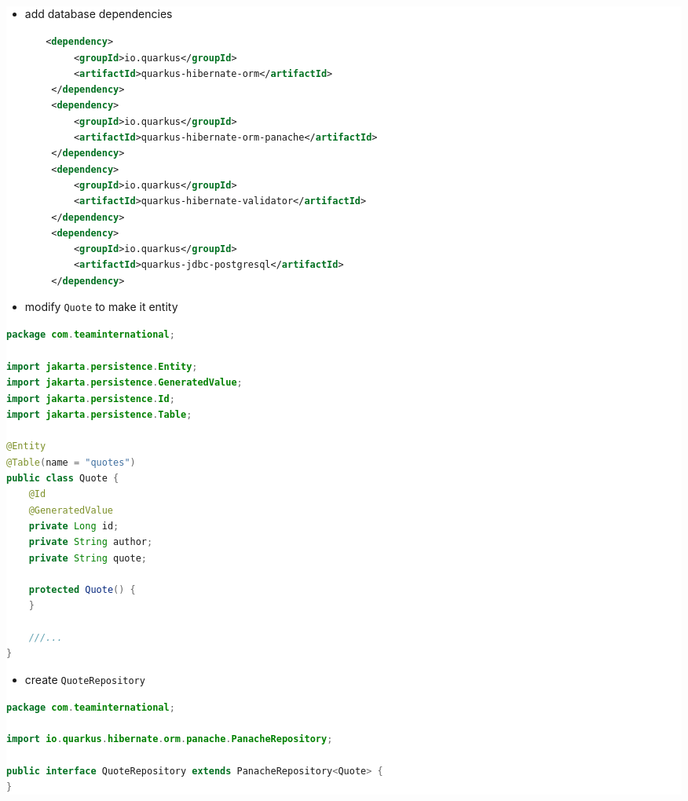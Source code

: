 * add database dependencies

```xml
       <dependency>
            <groupId>io.quarkus</groupId>
            <artifactId>quarkus-hibernate-orm</artifactId>
        </dependency>
        <dependency>
            <groupId>io.quarkus</groupId>
            <artifactId>quarkus-hibernate-orm-panache</artifactId>
        </dependency>
        <dependency>
            <groupId>io.quarkus</groupId>
            <artifactId>quarkus-hibernate-validator</artifactId>
        </dependency>
        <dependency>
            <groupId>io.quarkus</groupId>
            <artifactId>quarkus-jdbc-postgresql</artifactId>
        </dependency>
```

* modify `Quote` to make it entity

```java
package com.teaminternational;

import jakarta.persistence.Entity;
import jakarta.persistence.GeneratedValue;
import jakarta.persistence.Id;
import jakarta.persistence.Table;

@Entity
@Table(name = "quotes")
public class Quote {
    @Id
    @GeneratedValue
    private Long id;
    private String author;
    private String quote;

    protected Quote() {
    }
    
    ///...
}
```

* create ```QuoteRepository```

```java
package com.teaminternational;

import io.quarkus.hibernate.orm.panache.PanacheRepository;

public interface QuoteRepository extends PanacheRepository<Quote> {
}
```
